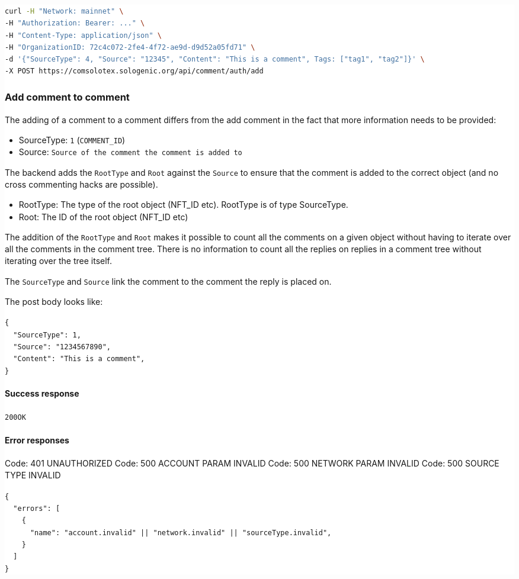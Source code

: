 ```bash
curl -H "Network: mainnet" \
-H "Authorization: Bearer: ..." \
-H "Content-Type: application/json" \
-H "OrganizationID: 72c4c072-2fe4-4f72-ae9d-d9d52a05fd71" \
-d '{"SourceType": 4, "Source": "12345", "Content": "This is a comment", Tags: ["tag1", "tag2"]}' \
-X POST https://comsolotex.sologenic.org/api/comment/auth/add
```

### Add comment to comment

The adding of a comment to a comment differs from the add comment in the fact that more information needs to be provided:

* SourceType: `1` (`COMMENT_ID`)
* Source: `Source of the comment the comment is added to`

The backend adds the `RootType` and `Root` against the `Source` to ensure that the comment is added to the correct object (and no cross commenting hacks are possible).
* RootType: The type of the root object (NFT_ID etc). RootType is of type SourceType.
* Root: The ID of the root object (NFT_ID etc)

The addition of the `RootType` and `Root` makes it possible to count all the comments on a given object without having to iterate over all the comments in the comment tree.
There is no information to count all the replies on replies in a comment tree without iterating over the tree itself.

The `SourceType` and `Source` link the comment to the comment the reply is placed on.

The post body looks like:

```json5
{
  "SourceType": 1,
  "Source": "1234567890",
  "Content": "This is a comment",
}
```

#### Success response

`200OK`

#### Error responses

Code: 401 UNAUTHORIZED
Code: 500 ACCOUNT PARAM INVALID
Code: 500 NETWORK PARAM INVALID
Code: 500 SOURCE TYPE INVALID

```json5
{
  "errors": [
    {
      "name": "account.invalid" || "network.invalid" || "sourceType.invalid",
    }
  ]
}
```
